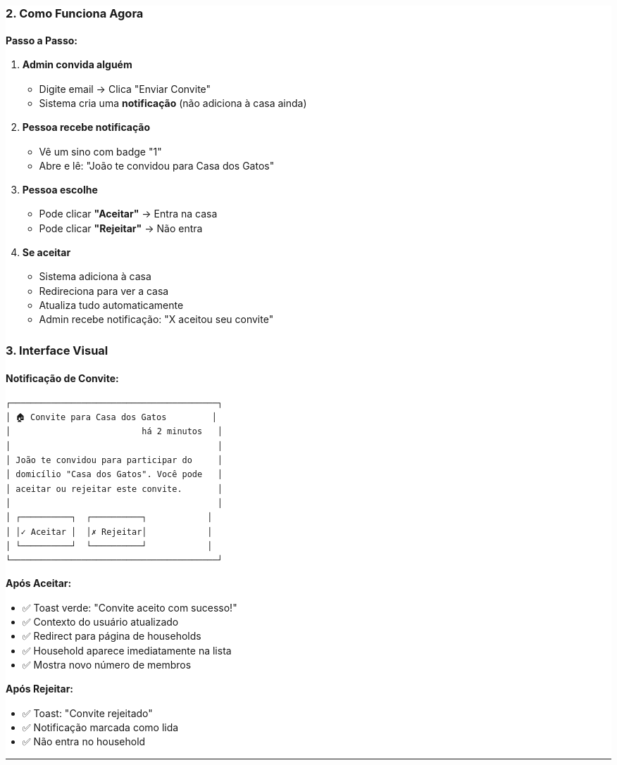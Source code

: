 ### 2. Como Funciona Agora

**Passo a Passo:**

1. **Admin convida alguém**
   - Digite email → Clica "Enviar Convite"
   - Sistema cria uma **notificação** (não adiciona à casa ainda)

2. **Pessoa recebe notificação**
   - Vê um sino com badge "1"
   - Abre e lê: "João te convidou para Casa dos Gatos"

3. **Pessoa escolhe**
   - Pode clicar **"Aceitar"** → Entra na casa
   - Pode clicar **"Rejeitar"** → Não entra

4. **Se aceitar**
   - Sistema adiciona à casa
   - Redireciona para ver a casa
   - Atualiza tudo automaticamente
   - Admin recebe notificação: "X aceitou seu convite"

### 3. Interface Visual

**Notificação de Convite:**

```
┌─────────────────────────────────────────┐
│ 🏠 Convite para Casa dos Gatos         │
│                          há 2 minutos   │
│                                         │
│ João te convidou para participar do     │
│ domicílio "Casa dos Gatos". Você pode   │
│ aceitar ou rejeitar este convite.       │
│                                         │
│ ┌──────────┐  ┌──────────┐            │
│ │✓ Aceitar │  │✗ Rejeitar│            │
│ └──────────┘  └──────────┘            │
└─────────────────────────────────────────┘
```

**Após Aceitar:**
- ✅ Toast verde: "Convite aceito com sucesso!"
- ✅ Contexto do usuário atualizado
- ✅ Redirect para página de households
- ✅ Household aparece imediatamente na lista
- ✅ Mostra novo número de membros

**Após Rejeitar:**
- ✅ Toast: "Convite rejeitado"
- ✅ Notificação marcada como lida
- ✅ Não entra no household

---
